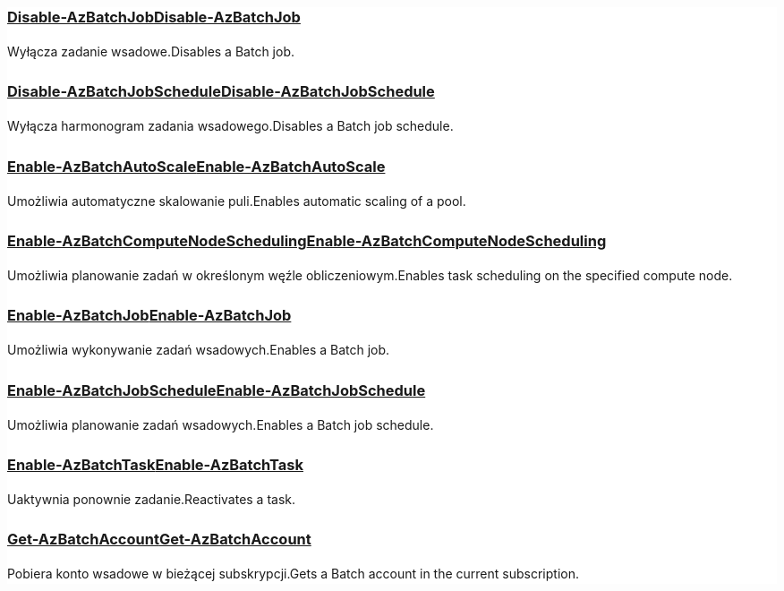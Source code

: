 ### [<span data-ttu-id="e3d2d-109">Disable-AzBatchJob</span><span class="sxs-lookup"><span data-stu-id="e3d2d-109">Disable-AzBatchJob</span></span>](Disable-AzBatchJob.md)
<span data-ttu-id="e3d2d-110">Wyłącza zadanie wsadowe.</span><span class="sxs-lookup"><span data-stu-id="e3d2d-110">Disables a Batch job.</span></span>

### [<span data-ttu-id="e3d2d-111">Disable-AzBatchJobSchedule</span><span class="sxs-lookup"><span data-stu-id="e3d2d-111">Disable-AzBatchJobSchedule</span></span>](Disable-AzBatchJobSchedule.md)
<span data-ttu-id="e3d2d-112">Wyłącza harmonogram zadania wsadowego.</span><span class="sxs-lookup"><span data-stu-id="e3d2d-112">Disables a Batch job schedule.</span></span>

### [<span data-ttu-id="e3d2d-113">Enable-AzBatchAutoScale</span><span class="sxs-lookup"><span data-stu-id="e3d2d-113">Enable-AzBatchAutoScale</span></span>](Enable-AzBatchAutoScale.md)
<span data-ttu-id="e3d2d-114">Umożliwia automatyczne skalowanie puli.</span><span class="sxs-lookup"><span data-stu-id="e3d2d-114">Enables automatic scaling of a pool.</span></span>

### [<span data-ttu-id="e3d2d-115">Enable-AzBatchComputeNodeScheduling</span><span class="sxs-lookup"><span data-stu-id="e3d2d-115">Enable-AzBatchComputeNodeScheduling</span></span>](Enable-AzBatchComputeNodeScheduling.md)
<span data-ttu-id="e3d2d-116">Umożliwia planowanie zadań w określonym węźle obliczeniowym.</span><span class="sxs-lookup"><span data-stu-id="e3d2d-116">Enables task scheduling on the specified compute node.</span></span>

### [<span data-ttu-id="e3d2d-117">Enable-AzBatchJob</span><span class="sxs-lookup"><span data-stu-id="e3d2d-117">Enable-AzBatchJob</span></span>](Enable-AzBatchJob.md)
<span data-ttu-id="e3d2d-118">Umożliwia wykonywanie zadań wsadowych.</span><span class="sxs-lookup"><span data-stu-id="e3d2d-118">Enables a Batch job.</span></span>

### [<span data-ttu-id="e3d2d-119">Enable-AzBatchJobSchedule</span><span class="sxs-lookup"><span data-stu-id="e3d2d-119">Enable-AzBatchJobSchedule</span></span>](Enable-AzBatchJobSchedule.md)
<span data-ttu-id="e3d2d-120">Umożliwia planowanie zadań wsadowych.</span><span class="sxs-lookup"><span data-stu-id="e3d2d-120">Enables a Batch job schedule.</span></span>

### [<span data-ttu-id="e3d2d-121">Enable-AzBatchTask</span><span class="sxs-lookup"><span data-stu-id="e3d2d-121">Enable-AzBatchTask</span></span>](Enable-AzBatchTask.md)
<span data-ttu-id="e3d2d-122">Uaktywnia ponownie zadanie.</span><span class="sxs-lookup"><span data-stu-id="e3d2d-122">Reactivates a task.</span></span>

### [<span data-ttu-id="e3d2d-123">Get-AzBatchAccount</span><span class="sxs-lookup"><span data-stu-id="e3d2d-123">Get-AzBatchAccount</span></span>](Get-AzBatchAccount.md)
<span data-ttu-id="e3d2d-124">Pobiera konto wsadowe w bieżącej subskrypcji.</span><span class="sxs-lookup"><span data-stu-id="e3d2d-124">Gets a Batch account in the current subscription.</span></span>
